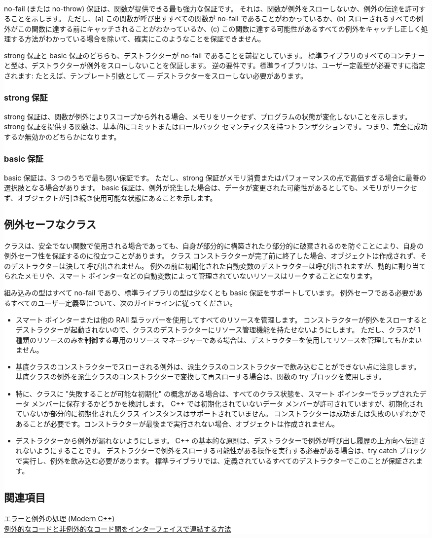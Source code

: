 no-fail (または no-throw) 保証は、関数が提供できる最も強力な保証です。 それは、関数が例外をスローしないか、例外の伝達を許可することを示します。 ただし、(a) この関数が呼び出すすべての関数が no-fail であることがわかっているか、(b) スローされるすべての例外がこの関数に達する前にキャッチされることがわかっているか、(c) この関数に達する可能性があるすべての例外をキャッチし正しく処理する方法がわかっている場合を除いて、確実にこのようなことを保証できません。

strong 保証と basic 保証のどちらも、デストラクターが no-fail であることを前提としています。 標準ライブラリのすべてのコンテナーと型は、デストラクターが例外をスローしないことを保証します。 逆の要件です。標準ライブラリは、ユーザー定義型が必要ですに指定されます: たとえば、テンプレート引数として — デストラクターをスローしない必要があります。

### <a name="strong-guarantee"></a>strong 保証

strong 保証は、関数が例外によりスコープから外れる場合、メモリをリークせず、プログラムの状態が変化しないことを示します。 strong 保証を提供する関数は、基本的にコミットまたはロールバック セマンティクスを持つトランザクションです。つまり、完全に成功するか無効かのどちらかになります。

### <a name="basic-guarantee"></a>basic 保証

basic 保証は、3 つのうちで最も弱い保証です。 ただし、strong 保証がメモリ消費またはパフォーマンスの点で高価すぎる場合に最善の選択肢となる場合があります。 basic 保証は、例外が発生した場合は、データが変更された可能性があるとしても、メモリがリークせず、オブジェクトが引き続き使用可能な状態にあることを示します。

## <a name="exception-safe-classes"></a>例外セーフなクラス

クラスは、安全でない関数で使用される場合であっても、自身が部分的に構築されたり部分的に破棄されるのを防ぐことにより、自身の例外セーフ性を保証するのに役立つことがあります。 クラス コンストラクターが完了前に終了した場合、オブジェクトは作成されず、そのデストラクターは決して呼び出されません。 例外の前に初期化された自動変数のデストラクターは呼び出されますが、動的に割り当てられたメモリや、スマート ポインターなどの自動変数によって管理されていないリソースはリークすることになります。

組み込みの型はすべて no-fail であり、標準ライブラリの型は少なくとも basic 保証をサポートしています。 例外セーフである必要があるすべてのユーザー定義型について、次のガイドラインに従ってください。

- スマート ポインターまたは他の RAII 型ラッパーを使用してすべてのリソースを管理します。 コンストラクターが例外をスローするとデストラクターが起動されないので、クラスのデストラクターにリソース管理機能を持たせないようにします。 ただし、クラスが 1 種類のリソースのみを制御する専用のリソース マネージャーである場合は、デストラクターを使用してリソースを管理してもかまいません。

- 基底クラスのコンストラクターでスローされる例外は、派生クラスのコンストラクターで飲み込むことができない点に注意します。 基底クラスの例外を派生クラスのコンストラクターで変換して再スローする場合は、関数の try ブロックを使用します。

- 特に、クラスに "失敗することが可能な初期化" の概念がある場合は、すべてのクラス状態を、スマート ポインターでラップされたデータ メンバーに保存するかどうかを検討します。 C++ では初期化されていないデータ メンバーが許可されていますが、初期化されていないか部分的に初期化されたクラス インスタンスはサポートされていません。 コンストラクターは成功または失敗のいずれかであることが必要です。コンストラクターが最後まで実行されない場合、オブジェクトは作成されません。

- デストラクターから例外が漏れないようにします。 C++ の基本的な原則は、デストラクターで例外が呼び出し履歴の上方向へ伝達されないようにすることです。 デストラクターで例外をスローする可能性がある操作を実行する必要がある場合は、try catch ブロックで実行し、例外を飲み込む必要があります。 標準ライブラリでは、定義されているすべてのデストラクターでこのことが保証されます。

## <a name="see-also"></a>関連項目

[エラーと例外の処理 (Modern C++)](../cpp/errors-and-exception-handling-modern-cpp.md)<br/>
[例外的なコードと非例外的なコード間をインターフェイスで連結する方法](../cpp/how-to-interface-between-exceptional-and-non-exceptional-code.md)
